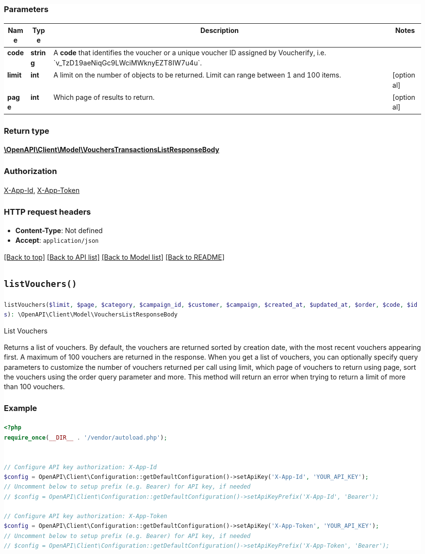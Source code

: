 ### Parameters

| Name | Type | Description  | Notes |
| ------------- | ------------- | ------------- | ------------- |
| **code** | **string**| A **code** that identifies the voucher or a unique voucher ID assigned by Voucherify, i.e. &#x60;v_TzD19aeNiqGc9LWciMWknyEZT8IW7u4u&#x60;. | |
| **limit** | **int**| A limit on the number of objects to be returned. Limit can range between 1 and 100 items. | [optional] |
| **page** | **int**| Which page of results to return. | [optional] |

### Return type

[**\OpenAPI\Client\Model\VouchersTransactionsListResponseBody**](../Model/VouchersTransactionsListResponseBody.md)

### Authorization

[X-App-Id](../../README.md#X-App-Id), [X-App-Token](../../README.md#X-App-Token)

### HTTP request headers

- **Content-Type**: Not defined
- **Accept**: `application/json`

[[Back to top]](#) [[Back to API list]](../../README.md#endpoints)
[[Back to Model list]](../../README.md#models)
[[Back to README]](../../README.md)

## `listVouchers()`

```php
listVouchers($limit, $page, $category, $campaign_id, $customer, $campaign, $created_at, $updated_at, $order, $code, $ids): \OpenAPI\Client\Model\VouchersListResponseBody
```

List Vouchers

Returns a list of vouchers. By default, the vouchers are returned sorted by creation date, with the most recent vouchers appearing first. A maximum of 100 vouchers are returned in the response. When you get a list of vouchers, you can optionally specify query parameters to customize the number of vouchers returned per call using limit, which page of vouchers to return using page, sort the vouchers using the order query parameter and more. This method will return an error when trying to return a limit of more than 100 vouchers.

### Example

```php
<?php
require_once(__DIR__ . '/vendor/autoload.php');


// Configure API key authorization: X-App-Id
$config = OpenAPI\Client\Configuration::getDefaultConfiguration()->setApiKey('X-App-Id', 'YOUR_API_KEY');
// Uncomment below to setup prefix (e.g. Bearer) for API key, if needed
// $config = OpenAPI\Client\Configuration::getDefaultConfiguration()->setApiKeyPrefix('X-App-Id', 'Bearer');

// Configure API key authorization: X-App-Token
$config = OpenAPI\Client\Configuration::getDefaultConfiguration()->setApiKey('X-App-Token', 'YOUR_API_KEY');
// Uncomment below to setup prefix (e.g. Bearer) for API key, if needed
// $config = OpenAPI\Client\Configuration::getDefaultConfiguration()->setApiKeyPrefix('X-App-Token', 'Bearer');


```